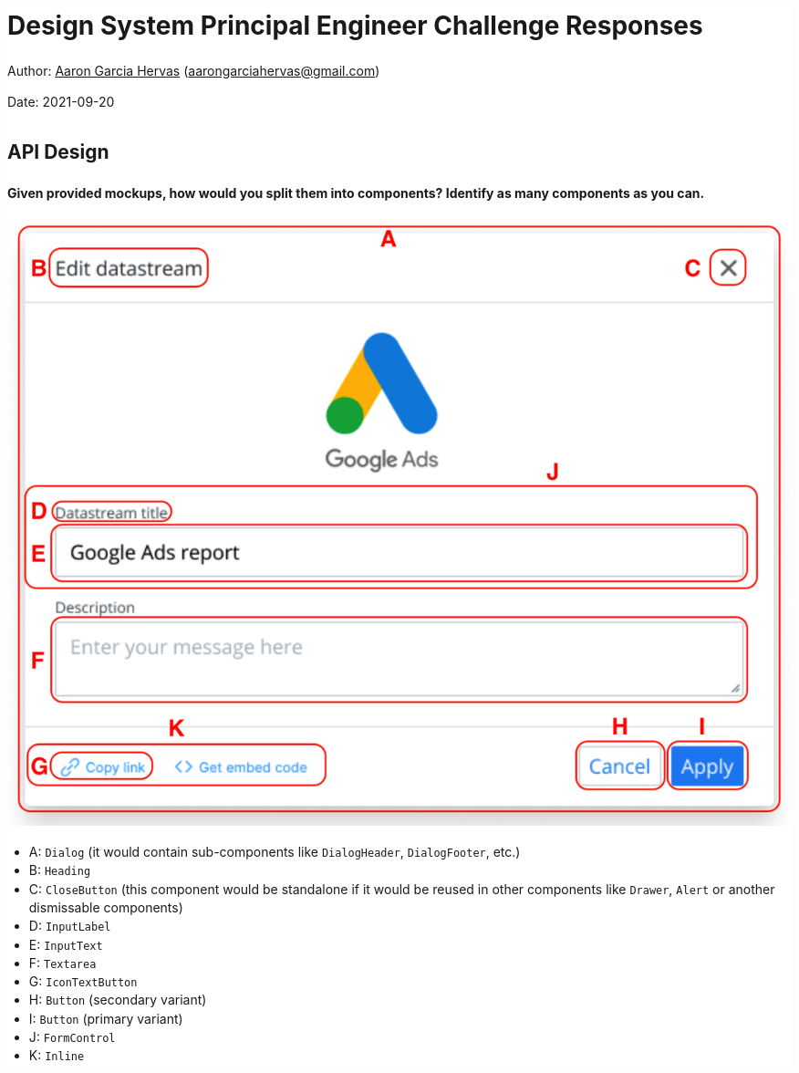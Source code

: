 # Design System Principal Engineer Challenge Responses

Author: [Aaron Garcia Hervas](https://www.linkedin.com/in/aarongarciah) (aarongarciahervas@gmail.com)

Date: 2021-09-20

## API Design

#### Given provided mockups, how would you split them into components? Identify as many components as you can.

![](img/modal-1.png)

- A: `Dialog` (it would contain sub-components like `DialogHeader`, `DialogFooter`, etc.)
- B: `Heading`
- C: `CloseButton` (this component would be standalone if it would be reused in other components like `Drawer`, `Alert` or another dismissable components)
- D: `InputLabel`
- E: `InputText`
- F: `Textarea`
- G: `IconTextButton`
- H: `Button` (secondary variant)
- I: `Button` (primary variant)
- J: `FormControl`
- K: `Inline`
